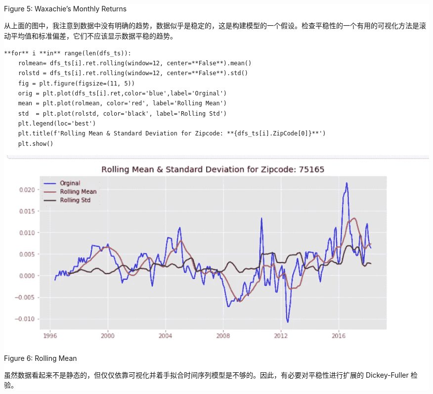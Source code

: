 Figure 5: Waxachie’s Monthly Returns

从上面的图中，我注意到数据中没有明确的趋势，数据似乎是稳定的，这是构建模型的一个假设。检查平稳性的一个有用的可视化方法是滚动平均值和标准偏差，它们不应该显示数据平稳的趋势。

```
**for** i **in** range(len(dfs_ts)):
    rolmean= dfs_ts[i].ret.rolling(window=12, center=**False**).mean()
    rolstd = dfs_ts[i].ret.rolling(window=12, center=**False**).std()
    fig = plt.figure(figsize=(11, 5))
    orig = plt.plot(dfs_ts[i].ret,color='blue',label='Orginal')
    mean = plt.plot(rolmean, color='red', label='Rolling Mean')
    std  = plt.plot(rolstd, color='black', label='Rolling Std')
    plt.legend(loc='best')
    plt.title(f'Rolling Mean & Standard Deviation for Zipcode: **{dfs_ts[i].ZipCode[0]}**')
    plt.show()
```

![](img/425892ecbea087ba2c879ee6b394cfa6.png)

Figure 6: Rolling Mean

虽然数据看起来不是静态的，但仅仅依靠可视化并着手拟合时间序列模型是不够的。因此，有必要对平稳性进行扩展的 Dickey-Fuller 检验。
